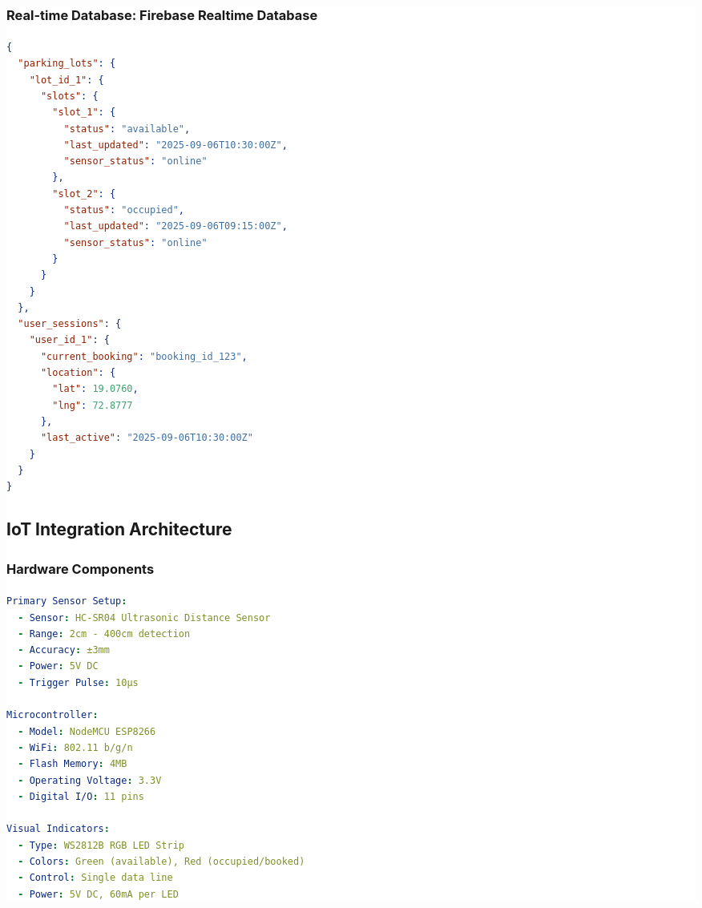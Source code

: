 ### Real-time Database: Firebase Realtime Database
```json
{
  "parking_lots": {
    "lot_id_1": {
      "slots": {
        "slot_1": {
          "status": "available",
          "last_updated": "2025-09-06T10:30:00Z",
          "sensor_status": "online"
        },
        "slot_2": {
          "status": "occupied",
          "last_updated": "2025-09-06T09:15:00Z",
          "sensor_status": "online"
        }
      }
    }
  },
  "user_sessions": {
    "user_id_1": {
      "current_booking": "booking_id_123",
      "location": {
        "lat": 19.0760,
        "lng": 72.8777
      },
      "last_active": "2025-09-06T10:30:00Z"
    }
  }
}
```

## IoT Integration Architecture

### Hardware Components
```yaml
Primary Sensor Setup:
  - Sensor: HC-SR04 Ultrasonic Distance Sensor
  - Range: 2cm - 400cm detection
  - Accuracy: ±3mm
  - Power: 5V DC
  - Trigger Pulse: 10µs
  
Microcontroller:
  - Model: NodeMCU ESP8266
  - WiFi: 802.11 b/g/n
  - Flash Memory: 4MB
  - Operating Voltage: 3.3V
  - Digital I/O: 11 pins
  
Visual Indicators:
  - Type: WS2812B RGB LED Strip
  - Colors: Green (available), Red (occupied/booked)
  - Control: Single data line
  - Power: 5V DC, 60mA per LED
```
